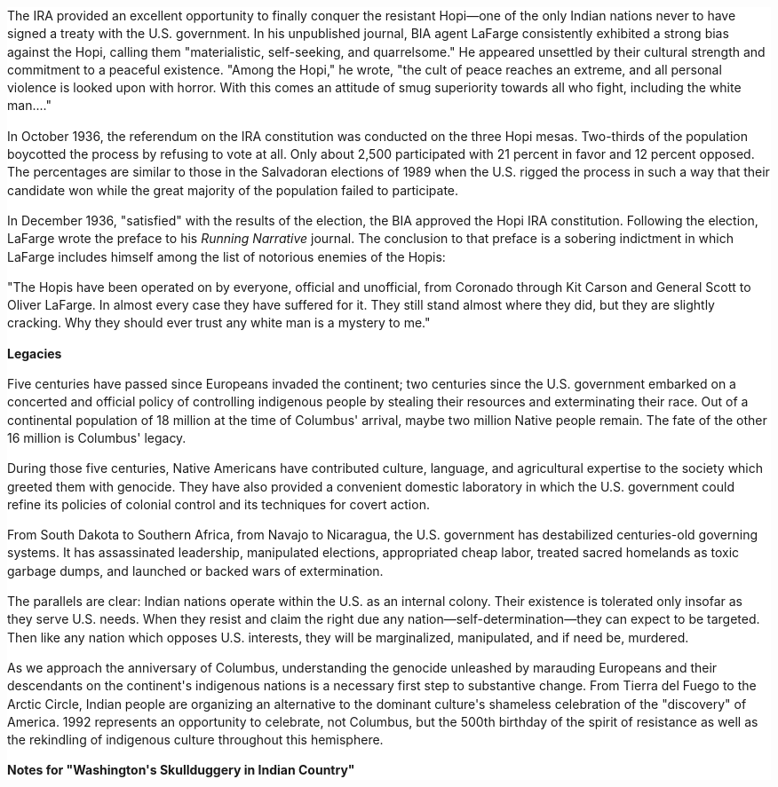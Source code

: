 The IRA provided an excellent opportunity to finally conquer the resistant Hopi—one of the only Indian nations never to have signed a treaty with the U.S. government. In his unpublished journal, BIA agent LaFarge consistently exhibited a strong bias against the Hopi, calling them "materialistic, self-seeking, and quarrelsome." He appeared unsettled by their cultural strength and commitment to a peaceful existence. "Among the Hopi," he wrote, "the cult of peace reaches an extreme, and all personal violence is looked upon with horror. With this comes an attitude of smug superiority towards all who fight, including the white man...."

In October 1936, the referendum on the IRA constitution was conducted on the three Hopi mesas. Two-thirds of the population boycotted the process by refusing to vote at all. Only about 2,500 participated with 21 percent in favor and 12 percent opposed. The percentages are similar to those in the Salvadoran elections of 1989 when the U.S. rigged the process in such a way that their candidate won while the great majority of the population failed to participate.

In December 1936, "satisfied" with the results of the election, the BIA approved the Hopi IRA constitution. Following the election, LaFarge wrote the preface to his *Running Narrative* journal. The conclusion to that preface is a sobering indictment in which LaFarge includes himself among the list of notorious enemies of the Hopis:

"The Hopis have been operated on by everyone, official and unofficial, from Coronado through Kit Carson and General Scott to Oliver LaFarge. In almost every case they have suffered for it. They still stand almost where they did, but they are slightly cracking. Why they should ever trust any white man is a mystery to me."

**Legacies**

Five centuries have passed since Europeans invaded the continent; two centuries since the U.S. government embarked on a concerted and official policy of controlling indigenous people by stealing their resources and exterminating their race. Out of a continental population of 18 million at the time of Columbus' arrival, maybe two million Native people remain. The fate of the other 16 million is Columbus' legacy.

During those five centuries, Native Americans have contributed culture, language, and agricultural expertise to the society which greeted them with genocide. They have also provided a convenient domestic laboratory in which the U.S. government could refine its policies of colonial control and its techniques for covert action.

From South Dakota to Southern Africa, from Navajo to Nicaragua, the U.S. government has destabilized centuries-old governing systems. It has assassinated leadership, manipulated elections, appropriated cheap labor, treated sacred homelands as toxic garbage dumps, and launched or backed wars of extermination.

The parallels are clear: Indian nations operate within the U.S. as an internal colony. Their existence is tolerated only insofar as they serve U.S. needs. When they resist and claim the right due any nation—self-determination—they can expect to be targeted. Then like any nation which opposes U.S. interests, they will be marginalized, manipulated, and if need be, murdered.

As we approach the anniversary of Columbus, understanding the genocide unleashed by marauding Europeans and their descendants on the continent's indigenous nations is a necessary first step to substantive change. From Tierra del Fuego to the Arctic Circle, Indian people are organizing an alternative to the dominant culture's shameless celebration of the "discovery" of America. 1992 represents an opportunity to celebrate, not Columbus, but the 500th birthday of the spirit of resistance as well as the rekindling of indigenous culture throughout this hemisphere.

**Notes for "Washington's Skullduggery in Indian Country"**

